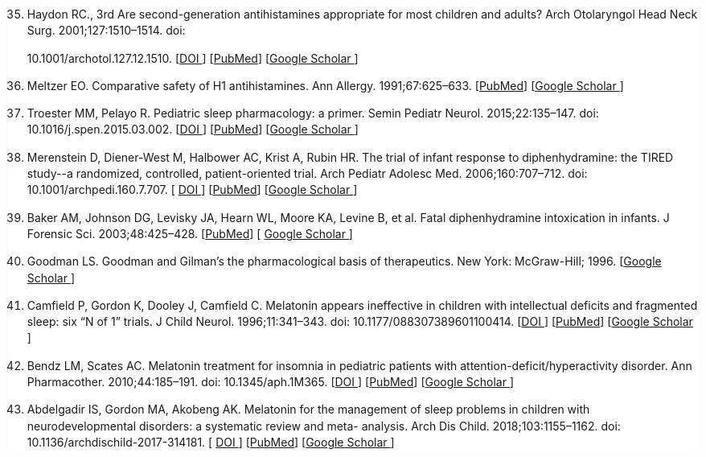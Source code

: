 35. Haydon RC., 3rd Are second-generation antihistamines appropriate for most children and adults? Arch Otolaryngol Head Neck Surg. 2001;127:1510–1514. doi:

    10\.1001/archotol.127.12.1510. [[DOI ](https://doi.org/10.1001/archotol.127.12.1510)] [[PubMed](https://pubmed.ncbi.nlm.nih.gov/11735828/)] [[Google Scholar ](https://scholar.google.com/scholar_lookup?journal=Arch%20Otolaryngol%20Head%20Neck%20Surg&title=Are%20second-generation%20antihistamines%20appropriate%20for%20most%20children%20and%20adults?&author=RC%20Haydon&volume=127&publication_year=2001&pages=1510-1514&pmid=11735828&doi=10.1001/archotol.127.12.1510&)]

41. Meltzer EO. Comparative safety of H1 antihistamines. Ann Allergy. 1991;67:625–633. <a name="_page26_x12.00_y83.25"></a>[[PubMed](https://pubmed.ncbi.nlm.nih.gov/1684274/)] [[Google Scholar ](https://scholar.google.com/scholar_lookup?journal=Ann%20Allergy&title=Comparative%20safety%20of%20H1%20antihistamines&author=EO%20Meltzer&volume=67&publication_year=1991&pages=625-633&pmid=1684274&)]
41. Troester MM, Pelayo R. Pediatric sleep pharmacology: a primer. Semin Pediatr Neurol. <a name="_page26_x12.00_y134.25"></a>2015;22:135–147. doi: 10.1016/j.spen.2015.03.002. [[DOI ](https://doi.org/10.1016/j.spen.2015.03.002)] [[PubMed](https://pubmed.ncbi.nlm.nih.gov/26072344/)] [[Google Scholar ](https://scholar.google.com/scholar_lookup?journal=Semin%20Pediatr%20Neurol&title=Pediatric%20sleep%20pharmacology:%20a%20primer&author=MM%20Troester&author=R%20Pelayo&volume=22&publication_year=2015&pages=135-147&pmid=26072344&doi=10.1016/j.spen.2015.03.002&)]
41. Merenstein D, Diener-West M, Halbower AC, Krist A, Rubin HR. The trial of infant response to diphenhydramine: the TIRED study--a randomized, controlled, patient-oriented trial. Arch Pediatr Adolesc Med. 2006;160:707–712. doi: 10.1001/archpedi.160.7.707. [ <a name="_page26_x12.00_y224.25"></a>[DOI ](https://doi.org/10.1001/archpedi.160.7.707)] [[PubMed](https://pubmed.ncbi.nlm.nih.gov/16818836/)] [[Google Scholar ](https://scholar.google.com/scholar_lookup?journal=Arch%20Pediatr%20Adolesc%20Med&title=The%20trial%20of%20infant%20response%20to%20diphenhydramine:%20the%20TIRED%20study--a%20randomized,%20controlled,%20patient-oriented%20trial&author=D%20Merenstein&author=M%20Diener-West&author=AC%20Halbower&author=A%20Krist&author=HR%20Rubin&volume=160&publication_year=2006&pages=707-712&pmid=16818836&doi=10.1001/archpedi.160.7.707&)]
41. Baker AM, Johnson DG, Levisky JA, Hearn WL, Moore KA, Levine B, et al. Fatal diphenhydramine intoxication in infants. J Forensic Sci. 2003;48:425–428. [[PubMed](https://pubmed.ncbi.nlm.nih.gov/12665005/)] [ <a name="_page26_x12.00_y295.50"></a>[Google Scholar ](https://scholar.google.com/scholar_lookup?journal=J%20Forensic%20Sci&title=Fatal%20diphenhydramine%20intoxication%20in%20infants&author=AM%20Baker&author=DG%20Johnson&author=JA%20Levisky&author=WL%20Hearn&author=KA%20Moore&volume=48&publication_year=2003&pages=425-428&pmid=12665005&)]
41. Goodman LS. Goodman and Gilman’s the pharmacological basis of therapeutics. New <a name="_page26_x12.00_y346.50"></a>York: McGraw-Hill; 1996. [[Google Scholar ](https://scholar.google.com/scholar_lookup?title=Goodman%20and%20Gilman%E2%80%99s%20the%20pharmacological%20basis%20of%20therapeutics&author=LS%20Goodman&publication_year=1996&)]
41. Camfield P, Gordon K, Dooley J, Camfield C. Melatonin appears ineffective in children with intellectual deficits and fragmented sleep: six “N of 1” trials. J Child Neurol. 1996;11:341–343. doi: 10.1177/088307389601100414. [[DOI ](https://doi.org/10.1177/088307389601100414)] [[PubMed](https://pubmed.ncbi.nlm.nih.gov/8807426/)] [[Google Scholar ](https://scholar.google.com/scholar_lookup?journal=J%20Child%20Neurol&title=Melatonin%20appears%20ineffective%20in%20children%20with%20intellectual%20deficits%20and%20fragmented%20sleep:%20six%20%E2%80%9CN%20of%201%E2%80%9D%20trials&author=P%20Camfield&author=K%20Gordon&author=J%20Dooley&author=C%20Camfield&volume=11&publication_year=1996&pages=341-343&pmid=8807426&doi=10.1177/088307389601100414&)<a name="_page26_x12.00_y438.00"></a>]
41. Bendz LM, Scates AC. Melatonin treatment for insomnia in pediatric patients with attention-deficit/hyperactivity disorder. Ann Pharmacother. 2010;44:185–191. doi: <a name="_page26_x12.00_y509.25"></a>10.1345/aph.1M365. [[DOI ](https://doi.org/10.1345/aph.1M365)] [[PubMed](https://pubmed.ncbi.nlm.nih.gov/20028959/)] [[Google Scholar ](https://scholar.google.com/scholar_lookup?journal=Ann%20Pharmacother&title=Melatonin%20treatment%20for%20insomnia%20in%20pediatric%20patients%20with%20attention-deficit/hyperactivity%20disorder&author=LM%20Bendz&author=AC%20Scates&volume=44&publication_year=2010&pages=185-191&pmid=20028959&doi=10.1345/aph.1M365&)]
41. Abdelgadir IS, Gordon MA, Akobeng AK. Melatonin for the management of sleep problems in children with neurodevelopmental disorders: a systematic review and meta- analysis. Arch Dis Child. 2018;103:1155–1162. doi: 10.1136/archdischild-2017-314181. [ <a name="_page26_x12.00_y598.50"></a>[DOI ](https://doi.org/10.1136/archdischild-2017-314181)] [[PubMed](https://pubmed.ncbi.nlm.nih.gov/29720494/)] [[Google Scholar ](https://scholar.google.com/scholar_lookup?journal=Arch%20Dis%20Child&title=Melatonin%20for%20the%20management%20of%20sleep%20problems%20in%20children%20with%20neurodevelopmental%20disorders:%20a%20systematic%20review%20and%20meta-analysis&author=IS%20Abdelgadir&author=MA%20Gordon&author=AK%20Akobeng&volume=103&publication_year=2018&pages=1155-1162&pmid=29720494&doi=10.1136/archdischild-2017-314181&)]
